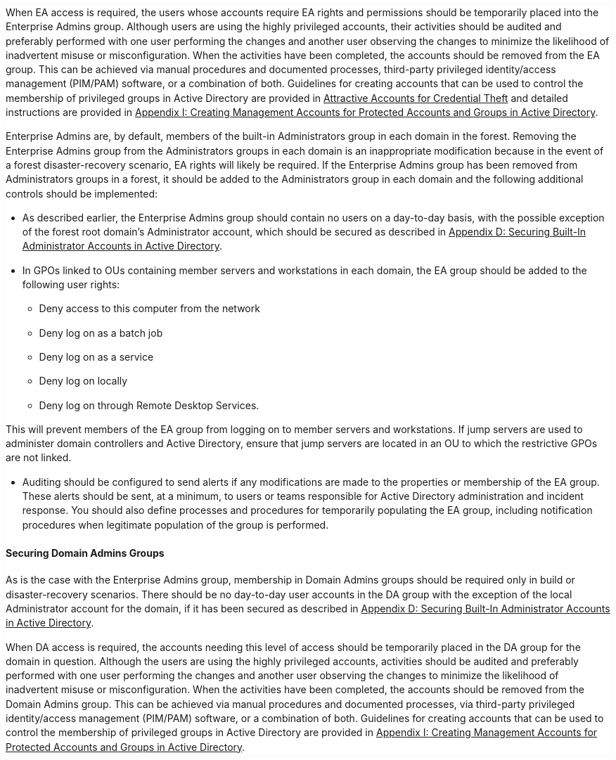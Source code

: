 When EA access is required, the users whose accounts require EA rights and permissions should be temporarily placed into the Enterprise Admins group. Although users are using the highly privileged accounts, their activities should be audited and preferably performed with one user performing the changes and another user observing the changes to minimize the likelihood of inadvertent misuse or misconfiguration. When the activities have been completed, the accounts should be removed from the EA group. This can be achieved via manual procedures and documented processes, third\-party privileged identity\/access management \(PIM\/PAM\) software, or a combination of both. Guidelines for creating accounts that can be used to control the membership of privileged groups in Active Directory are provided in [Attractive Accounts for Credential Theft](../Topic/Attractive-Accounts-for-Credential-Theft.md) and detailed instructions are provided in [Appendix I: Creating Management Accounts for Protected Accounts and Groups in Active Directory](../Topic/Appendix-I--Creating-Management-Accounts-for-Protected-Accounts-and-Groups-in-Active-Directory.md).  
  
Enterprise Admins are, by default, members of the built\-in Administrators group in each domain in the forest. Removing the Enterprise Admins group from the Administrators groups in each domain is an inappropriate modification because in the event of a forest disaster\-recovery scenario, EA rights will likely be required. If the Enterprise Admins group has been removed from Administrators groups in a forest, it should be added to the Administrators group in each domain and the following additional controls should be implemented:  
  
-   As described earlier, the Enterprise Admins group should contain no users on a day\-to\-day basis, with the possible exception of the forest root domain’s Administrator account, which should be secured as described in [Appendix D: Securing Built-In Administrator Accounts in Active Directory](../Topic/Appendix-D--Securing-Built-In-Administrator-Accounts-in-Active-Directory.md).  
  
-   In GPOs linked to OUs containing member servers and workstations in each domain, the EA group should be added to the following user rights:  
  
    -   Deny access to this computer from the network  
  
    -   Deny log on as a batch job  
  
    -   Deny log on as a service  
  
    -   Deny log on locally  
  
    -   Deny log on through Remote Desktop Services.  
  
This will prevent members of the EA group from logging on to member servers and workstations. If jump servers are used to administer domain controllers and Active Directory, ensure that jump servers are located in an OU to which the restrictive GPOs are not linked.  
  
-   Auditing should be configured to send alerts if any modifications are made to the properties or membership of the EA group. These alerts should be sent, at a minimum, to users or teams responsible for Active Directory administration and incident response. You should also define processes and procedures for temporarily populating the EA group, including notification procedures when legitimate population of the group is performed.  
  
#### Securing Domain Admins Groups  
As is the case with the Enterprise Admins group, membership in Domain Admins groups should be required only in build or disaster\-recovery scenarios. There should be no day\-to\-day user accounts in the DA group with the exception of the local Administrator account for the domain, if it has been secured as described in [Appendix D: Securing Built-In Administrator Accounts in Active Directory](../Topic/Appendix-D--Securing-Built-In-Administrator-Accounts-in-Active-Directory.md).  
  
When DA access is required, the accounts needing this level of access should be temporarily placed in the DA group for the domain in question. Although the users are using the highly privileged accounts, activities should be audited and preferably performed with one user performing the changes and another user observing the changes to minimize the likelihood of inadvertent misuse or misconfiguration. When the activities have been completed, the accounts should be removed from the Domain Admins group. This can be achieved via manual procedures and documented processes, via third\-party privileged identity\/access management \(PIM\/PAM\) software, or a combination of both. Guidelines for creating accounts that can be used to control the membership of privileged groups in Active Directory are provided in [Appendix I: Creating Management Accounts for Protected Accounts and Groups in Active Directory](../Topic/Appendix-I--Creating-Management-Accounts-for-Protected-Accounts-and-Groups-in-Active-Directory.md).  
  